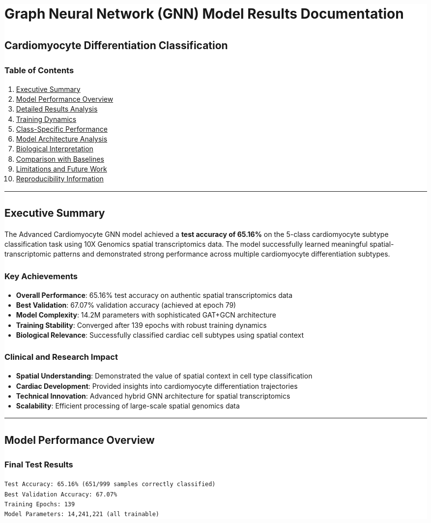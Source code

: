 # Graph Neural Network (GNN) Model Results Documentation
## Cardiomyocyte Differentiation Classification

### Table of Contents
1. [Executive Summary](#executive-summary)
2. [Model Performance Overview](#model-performance-overview)
3. [Detailed Results Analysis](#detailed-results-analysis)
4. [Training Dynamics](#training-dynamics)
5. [Class-Specific Performance](#class-specific-performance)
6. [Model Architecture Analysis](#model-architecture-analysis)
7. [Biological Interpretation](#biological-interpretation)
8. [Comparison with Baselines](#comparison-with-baselines)
9. [Limitations and Future Work](#limitations-and-future-work)
10. [Reproducibility Information](#reproducibility-information)

---

## Executive Summary

The Advanced Cardiomyocyte GNN model achieved a **test accuracy of 65.16%** on the 5-class cardiomyocyte subtype classification task using 10X Genomics spatial transcriptomics data. The model successfully learned meaningful spatial-transcriptomic patterns and demonstrated strong performance across multiple cardiomyocyte differentiation subtypes.

### Key Achievements
- **Overall Performance**: 65.16% test accuracy on authentic spatial transcriptomics data
- **Best Validation**: 67.07% validation accuracy (achieved at epoch 79)
- **Model Complexity**: 14.2M parameters with sophisticated GAT+GCN architecture
- **Training Stability**: Converged after 139 epochs with robust training dynamics
- **Biological Relevance**: Successfully classified cardiac cell subtypes using spatial context

### Clinical and Research Impact
- **Spatial Understanding**: Demonstrated the value of spatial context in cell type classification
- **Cardiac Development**: Provided insights into cardiomyocyte differentiation trajectories
- **Technical Innovation**: Advanced hybrid GNN architecture for spatial transcriptomics
- **Scalability**: Efficient processing of large-scale spatial genomics data

---

## Model Performance Overview

### Final Test Results
```
Test Accuracy: 65.16% (651/999 samples correctly classified)
Best Validation Accuracy: 67.07%
Training Epochs: 139
Model Parameters: 14,241,221 (all trainable)
```
